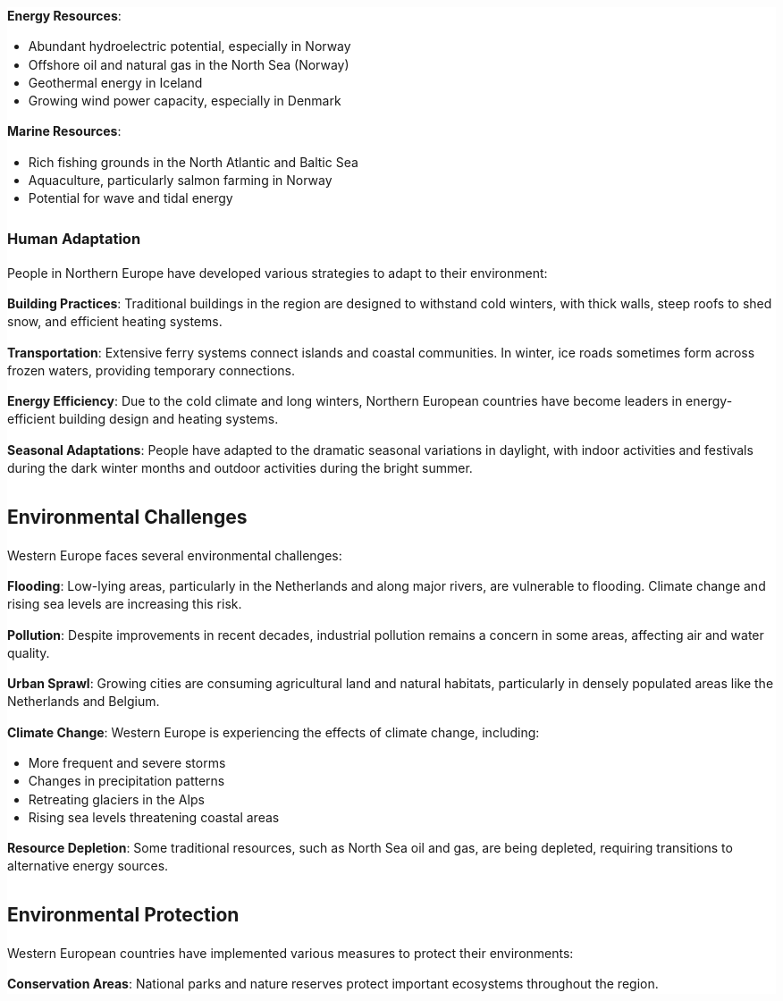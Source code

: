 **Energy Resources**:
- Abundant hydroelectric potential, especially in Norway
- Offshore oil and natural gas in the North Sea (Norway)
- Geothermal energy in Iceland
- Growing wind power capacity, especially in Denmark

**Marine Resources**:
- Rich fishing grounds in the North Atlantic and Baltic Sea
- Aquaculture, particularly salmon farming in Norway
- Potential for wave and tidal energy

### Human Adaptation

People in Northern Europe have developed various strategies to adapt to their environment:

**Building Practices**: Traditional buildings in the region are designed to withstand cold winters, with thick walls, steep roofs to shed snow, and efficient heating systems.

**Transportation**: Extensive ferry systems connect islands and coastal communities. In winter, ice roads sometimes form across frozen waters, providing temporary connections.

**Energy Efficiency**: Due to the cold climate and long winters, Northern European countries have become leaders in energy-efficient building design and heating systems.

**Seasonal Adaptations**: People have adapted to the dramatic seasonal variations in daylight, with indoor activities and festivals during the dark winter months and outdoor activities during the bright summer.

## Environmental Challenges

Western Europe faces several environmental challenges:

**Flooding**: Low-lying areas, particularly in the Netherlands and along major rivers, are vulnerable to flooding. Climate change and rising sea levels are increasing this risk.

**Pollution**: Despite improvements in recent decades, industrial pollution remains a concern in some areas, affecting air and water quality.

**Urban Sprawl**: Growing cities are consuming agricultural land and natural habitats, particularly in densely populated areas like the Netherlands and Belgium.

**Climate Change**: Western Europe is experiencing the effects of climate change, including:
- More frequent and severe storms
- Changes in precipitation patterns
- Retreating glaciers in the Alps
- Rising sea levels threatening coastal areas

**Resource Depletion**: Some traditional resources, such as North Sea oil and gas, are being depleted, requiring transitions to alternative energy sources.

## Environmental Protection

Western European countries have implemented various measures to protect their environments:

**Conservation Areas**: National parks and nature reserves protect important ecosystems throughout the region.
